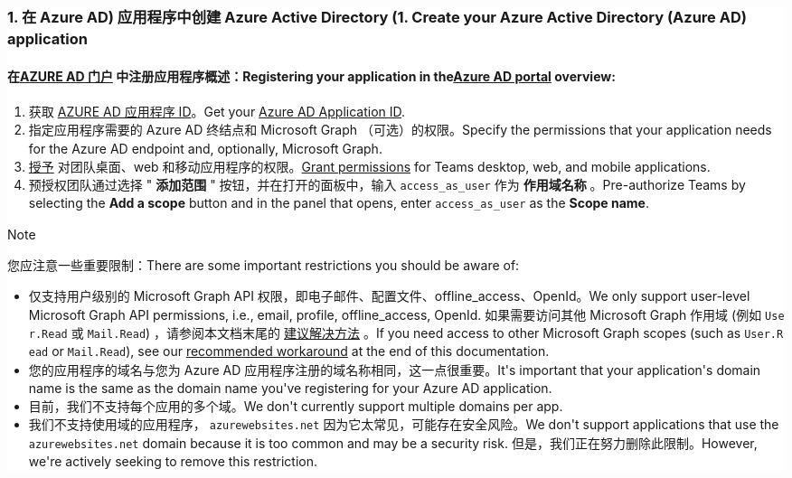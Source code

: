 ### <a name="1-create-your-azure-active-directory-azure-ad-application"></a><span data-ttu-id="96a2c-128">1. 在 Azure AD) 应用程序中创建 Azure Active Directory (</span><span class="sxs-lookup"><span data-stu-id="96a2c-128">1. Create your Azure Active Directory (Azure AD) application</span></span>

#### <a name="registering-your-application-in-theazure-ad-portal-overview"></a><span data-ttu-id="96a2c-129">在[AZURE AD 门户](https://azure.microsoft.com/features/azure-portal/) 中注册应用程序概述：</span><span class="sxs-lookup"><span data-stu-id="96a2c-129">Registering your application in the[Azure AD portal](https://azure.microsoft.com/features/azure-portal/) overview:</span></span>

1. <span data-ttu-id="96a2c-130">获取 [AZURE AD 应用程序 ID](/azure/active-directory/develop/howto-create-service-principal-portal#get-values-for-signing-in)。</span><span class="sxs-lookup"><span data-stu-id="96a2c-130">Get your [Azure AD Application ID](/azure/active-directory/develop/howto-create-service-principal-portal#get-values-for-signing-in).</span></span>
2. <span data-ttu-id="96a2c-131">指定应用程序需要的 Azure AD 终结点和 Microsoft Graph （可选）的权限。</span><span class="sxs-lookup"><span data-stu-id="96a2c-131">Specify the permissions that your application needs for the Azure AD endpoint and, optionally, Microsoft Graph.</span></span>
3. <span data-ttu-id="96a2c-132">[授予](/azure/active-directory/develop/howto-create-service-principal-portal#configure-access-policies-on-resources) 对团队桌面、web 和移动应用程序的权限。</span><span class="sxs-lookup"><span data-stu-id="96a2c-132">[Grant permissions](/azure/active-directory/develop/howto-create-service-principal-portal#configure-access-policies-on-resources) for Teams desktop, web, and mobile applications.</span></span>
4. <span data-ttu-id="96a2c-133">预授权团队通过选择 " **添加范围** " 按钮，并在打开的面板中，输入 `access_as_user` 作为 **作用域名称** 。</span><span class="sxs-lookup"><span data-stu-id="96a2c-133">Pre-authorize Teams by selecting the **Add a scope** button and in the panel that opens, enter `access_as_user` as the **Scope name**.</span></span>

> [!NOTE]
> <span data-ttu-id="96a2c-134">您应注意一些重要限制：</span><span class="sxs-lookup"><span data-stu-id="96a2c-134">There are some important restrictions you should be aware of:</span></span>
>
> * <span data-ttu-id="96a2c-135">仅支持用户级别的 Microsoft Graph API 权限，即电子邮件、配置文件、offline_access、OpenId。</span><span class="sxs-lookup"><span data-stu-id="96a2c-135">We only support user-level Microsoft Graph API permissions, i.e., email, profile, offline_access, OpenId.</span></span> <span data-ttu-id="96a2c-136">如果需要访问其他 Microsoft Graph 作用域 (例如 `User.Read` 或 `Mail.Read`) ，请参阅本文档末尾的 [建议解决方法](#apps-that-require-additional-microsoft-graph-scopes) 。</span><span class="sxs-lookup"><span data-stu-id="96a2c-136">If you need access to other Microsoft Graph scopes (such as `User.Read` or `Mail.Read`), see our [recommended workaround](#apps-that-require-additional-microsoft-graph-scopes) at the end of this documentation.</span></span>
> * <span data-ttu-id="96a2c-137">您的应用程序的域名与您为 Azure AD 应用程序注册的域名称相同，这一点很重要。</span><span class="sxs-lookup"><span data-stu-id="96a2c-137">It's important that your application's domain name is the same as the domain name you've registering for your Azure AD application.</span></span>
> * <span data-ttu-id="96a2c-138">目前，我们不支持每个应用的多个域。</span><span class="sxs-lookup"><span data-stu-id="96a2c-138">We don't currently support multiple domains per app.</span></span>
> * <span data-ttu-id="96a2c-139">我们不支持使用域的应用程序， `azurewebsites.net` 因为它太常见，可能存在安全风险。</span><span class="sxs-lookup"><span data-stu-id="96a2c-139">We don't support applications that use the `azurewebsites.net` domain because it is too common and may be a security risk.</span></span> <span data-ttu-id="96a2c-140">但是，我们正在努力删除此限制。</span><span class="sxs-lookup"><span data-stu-id="96a2c-140">However, we're actively seeking to remove this restriction.</span></span>

